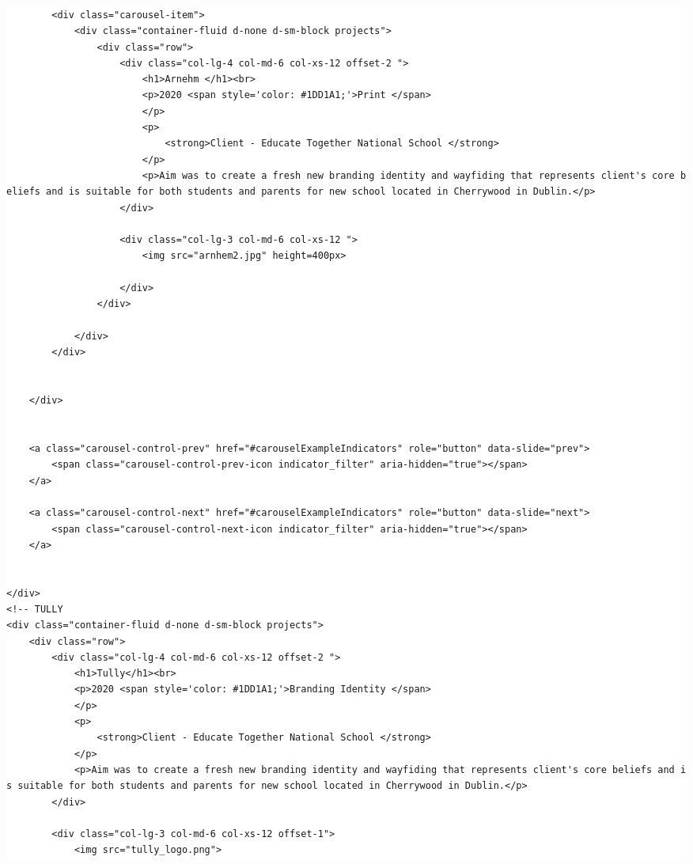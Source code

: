             <div class="carousel-item">
                <div class="container-fluid d-none d-sm-block projects">
                    <div class="row">
                        <div class="col-lg-4 col-md-6 col-xs-12 offset-2 ">
                            <h1>Arnehm </h1><br>
                            <p>2020 <span style='color: #1DD1A1;'>Print </span>
                            </p>
                            <p>
                                <strong>Client - Educate Together National School </strong>
                            </p>
                            <p>Aim was to create a fresh new branding identity and wayfiding that represents client's core beliefs and is suitable for both students and parents for new school located in Cherrywood in Dublin.</p>
                        </div>

                        <div class="col-lg-3 col-md-6 col-xs-12 ">
                            <img src="arnhem2.jpg" height=400px>

                        </div>
                    </div>

                </div>
            </div>


        </div>


        <a class="carousel-control-prev" href="#carouselExampleIndicators" role="button" data-slide="prev">
            <span class="carousel-control-prev-icon indicator_filter" aria-hidden="true"></span>
        </a>

        <a class="carousel-control-next" href="#carouselExampleIndicators" role="button" data-slide="next">
            <span class="carousel-control-next-icon indicator_filter" aria-hidden="true"></span>
        </a>


    </div>
    <!-- TULLY 
    <div class="container-fluid d-none d-sm-block projects">
        <div class="row">
            <div class="col-lg-4 col-md-6 col-xs-12 offset-2 ">
                <h1>Tully</h1><br>
                <p>2020 <span style='color: #1DD1A1;'>Branding Identity </span>
                </p>
                <p>
                    <strong>Client - Educate Together National School </strong>
                </p>
                <p>Aim was to create a fresh new branding identity and wayfiding that represents client's core beliefs and is suitable for both students and parents for new school located in Cherrywood in Dublin.</p>
            </div>

            <div class="col-lg-3 col-md-6 col-xs-12 offset-1">
                <img src="tully_logo.png">
